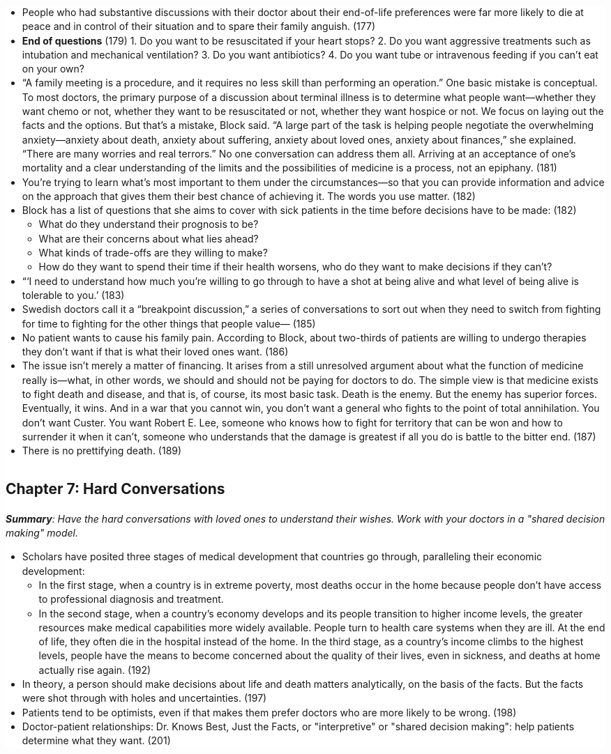 - People who had substantive discussions with their doctor about their end-of-life preferences were far more likely to die at peace and in control of their situation and to spare their family anguish. (177)
- **End of questions** (179)
	1. Do you want to be resuscitated if your heart stops? 
	2. Do you want aggressive treatments such as intubation and mechanical ventilation? 
	3. Do you want antibiotics? 
	4. Do you want tube or intravenous feeding if you can’t eat on your own? 
- “A family meeting is a procedure, and it requires no less skill than performing an operation.” One basic mistake is conceptual. To most doctors, the primary purpose of a discussion about terminal illness is to determine what people want—whether they want chemo or not, whether they want to be resuscitated or not, whether they want hospice or not. We focus on laying out the facts and the options. But that’s a mistake, Block said. “A large part of the task is helping people negotiate the overwhelming anxiety—anxiety about death, anxiety about suffering, anxiety about loved ones, anxiety about finances,” she explained. “There are many worries and real terrors.” No one conversation can address them all. Arriving at an acceptance of one’s mortality and a clear understanding of the limits and the possibilities of medicine is a process, not an epiphany. (181)
- You’re trying to learn what’s most important to them under the circumstances—so that you can provide information and advice on the approach that gives them their best chance of achieving it. The words you use matter. (182)
- Block has a list of questions that she aims to cover with sick patients in the time before decisions have to be made: (182)
	- What do they understand their prognosis to be?
	- What are their concerns about what lies ahead?
	- What kinds of trade-offs are they willing to make?
	- How do they want to spend their time if their health worsens, who do they want to make decisions if they can’t? 
- “‘I need to understand how much you’re willing to go through to have a shot at being alive and what level of being alive is tolerable to you.’ (183)
- Swedish doctors call it a “breakpoint discussion,” a series of conversations to sort out when they need to switch from fighting for time to fighting for the other things that people value— (185)
- No patient wants to cause his family pain. According to Block, about two-thirds of patients are willing to undergo therapies they don’t want if that is what their loved ones want. (186)
- The issue isn’t merely a matter of financing. It arises from a still unresolved argument about what the function of medicine really is—what, in other words, we should and should not be paying for doctors to do. The simple view is that medicine exists to fight death and disease, and that is, of course, its most basic task. Death is the enemy. But the enemy has superior forces. Eventually, it wins. And in a war that you cannot win, you don’t want a general who fights to the point of total annihilation. You don’t want Custer. You want Robert E. Lee, someone who knows how to fight for territory that can be won and how to surrender it when it can’t, someone who understands that the damage is greatest if all you do is battle to the bitter end. (187)
- There is no prettifying death. (189)

## Chapter 7: Hard Conversations 
_**Summary**: Have the hard conversations with loved ones to understand their wishes. Work with your doctors in a "shared decision making" model._
- Scholars have posited three stages of medical development that countries go through, paralleling their economic development: 
	- In the first stage, when a country is in extreme poverty, most deaths occur in the home because people don’t have access to professional diagnosis and treatment. 
	- In the second stage, when a country’s economy develops and its people transition to higher income levels, the greater resources make medical capabilities more widely available. People turn to health care systems when they are ill. At the end of life, they often die in the hospital instead of the home. In the third stage, as a country’s income climbs to the highest levels, people have the means to become concerned about the quality of their lives, even in sickness, and deaths at home actually rise again. (192)
- In theory, a person should make decisions about life and death matters analytically, on the basis of the facts. But the facts were shot through with holes and uncertainties. (197)
- Patients tend to be optimists, even if that makes them prefer doctors who are more likely to be wrong. (198)
- Doctor-patient relationships: Dr. Knows Best, Just the Facts, or "interpretive" or "shared decision making": help patients determine what they want. (201)